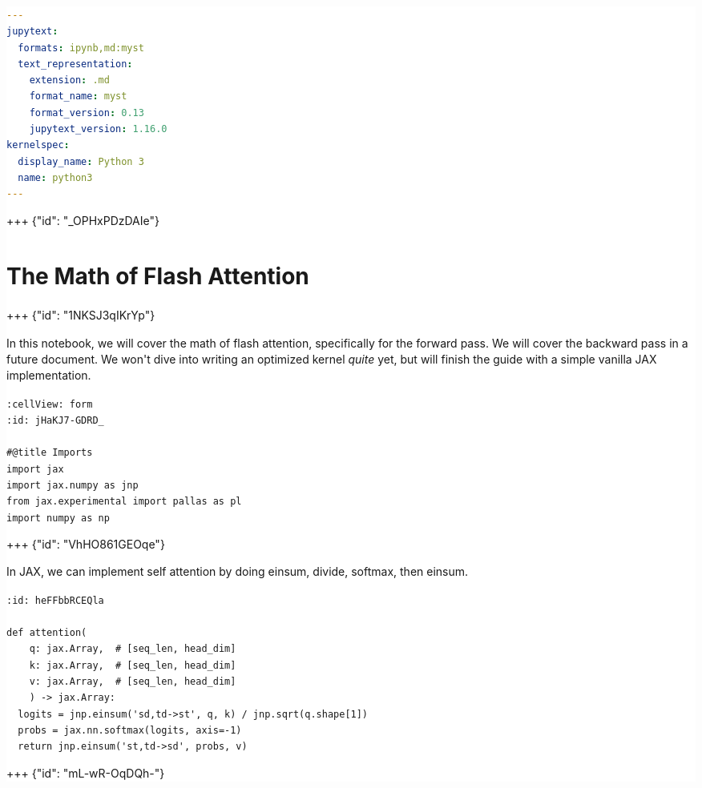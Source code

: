 ```yaml
---
jupytext:
  formats: ipynb,md:myst
  text_representation:
    extension: .md
    format_name: myst
    format_version: 0.13
    jupytext_version: 1.16.0
kernelspec:
  display_name: Python 3
  name: python3
---
```


+++ {"id": "_OPHxPDzDAIe"}

# The Math of Flash Attention

+++ {"id": "1NKSJ3qIKrYp"}

In this notebook, we will cover the math of flash attention, specifically for the forward pass. We will cover the backward pass in a future document. We won't dive into writing an optimized kernel *quite* yet, but will finish the guide with a simple vanilla JAX implementation.

```{code-cell}
:cellView: form
:id: jHaKJ7-GDRD_

#@title Imports
import jax
import jax.numpy as jnp
from jax.experimental import pallas as pl
import numpy as np
```

+++ {"id": "VhHO861GEOqe"}

In JAX, we can implement self attention by doing einsum, divide, softmax, then einsum.

```{code-cell}
:id: heFFbbRCEQla

def attention(
    q: jax.Array,  # [seq_len, head_dim]
    k: jax.Array,  # [seq_len, head_dim]
    v: jax.Array,  # [seq_len, head_dim]
    ) -> jax.Array:
  logits = jnp.einsum('sd,td->st', q, k) / jnp.sqrt(q.shape[1])
  probs = jax.nn.softmax(logits, axis=-1)
  return jnp.einsum('st,td->sd', probs, v)
```

+++ {"id": "mL-wR-OqDQh-"}
